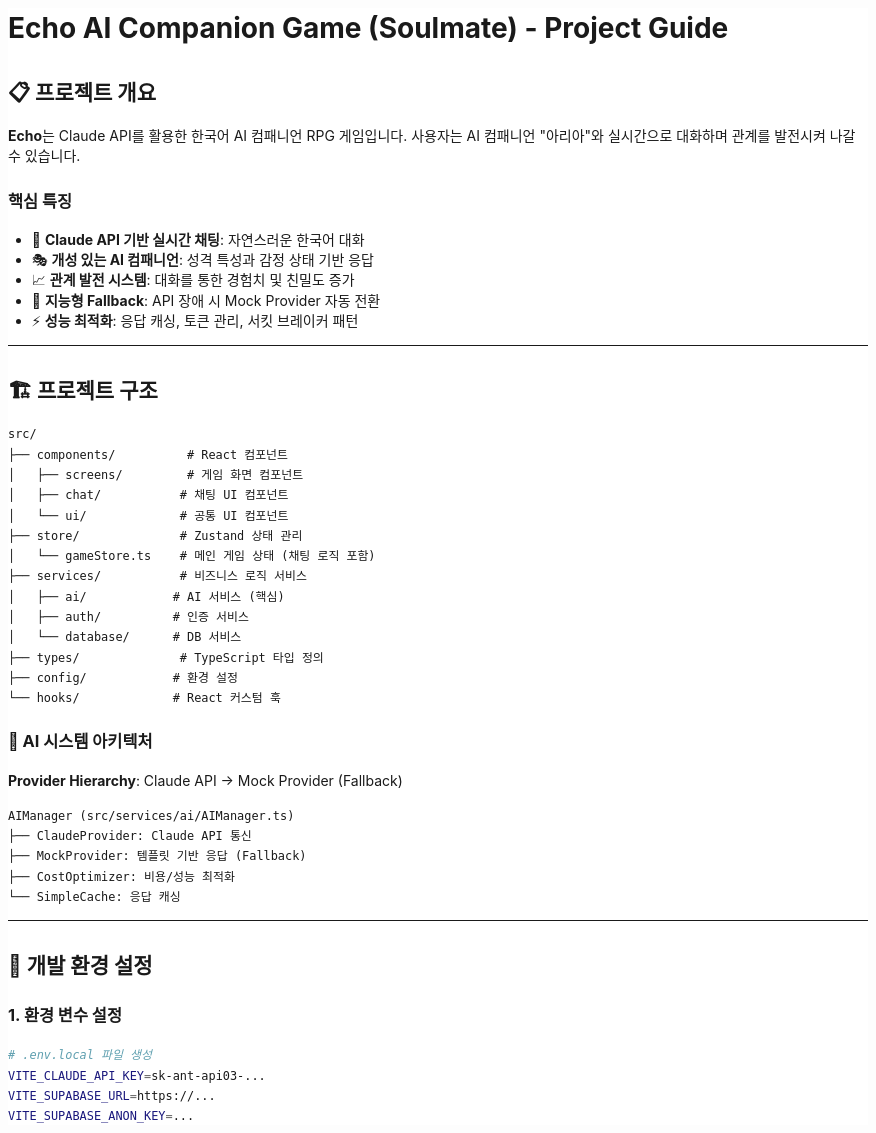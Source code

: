 # Echo AI Companion Game (Soulmate) - Project Guide

## 📋 프로젝트 개요

**Echo**는 Claude API를 활용한 한국어 AI 컴패니언 RPG 게임입니다. 사용자는 AI 컴패니언 "아리아"와 실시간으로 대화하며 관계를 발전시켜 나갈 수 있습니다.

### 핵심 특징
- 🤖 **Claude API 기반 실시간 채팅**: 자연스러운 한국어 대화
- 🎭 **개성 있는 AI 컴패니언**: 성격 특성과 감정 상태 기반 응답
- 📈 **관계 발전 시스템**: 대화를 통한 경험치 및 친밀도 증가
- 🔄 **지능형 Fallback**: API 장애 시 Mock Provider 자동 전환
- ⚡ **성능 최적화**: 응답 캐싱, 토큰 관리, 서킷 브레이커 패턴

---

## 🏗️ 프로젝트 구조

```
src/
├── components/          # React 컴포넌트
│   ├── screens/         # 게임 화면 컴포넌트
│   ├── chat/           # 채팅 UI 컴포넌트
│   └── ui/             # 공통 UI 컴포넌트
├── store/              # Zustand 상태 관리
│   └── gameStore.ts    # 메인 게임 상태 (채팅 로직 포함)
├── services/           # 비즈니스 로직 서비스
│   ├── ai/            # AI 서비스 (핵심)
│   ├── auth/          # 인증 서비스
│   └── database/      # DB 서비스
├── types/              # TypeScript 타입 정의
├── config/            # 환경 설정
└── hooks/             # React 커스텀 훅
```

### 🧠 AI 시스템 아키텍처

**Provider Hierarchy**: Claude API → Mock Provider (Fallback)

```
AIManager (src/services/ai/AIManager.ts)
├── ClaudeProvider: Claude API 통신
├── MockProvider: 템플릿 기반 응답 (Fallback)
├── CostOptimizer: 비용/성능 최적화
└── SimpleCache: 응답 캐싱
```

---

## 🚀 개발 환경 설정

### 1. 환경 변수 설정
```bash
# .env.local 파일 생성
VITE_CLAUDE_API_KEY=sk-ant-api03-...
VITE_SUPABASE_URL=https://...
VITE_SUPABASE_ANON_KEY=...
```
